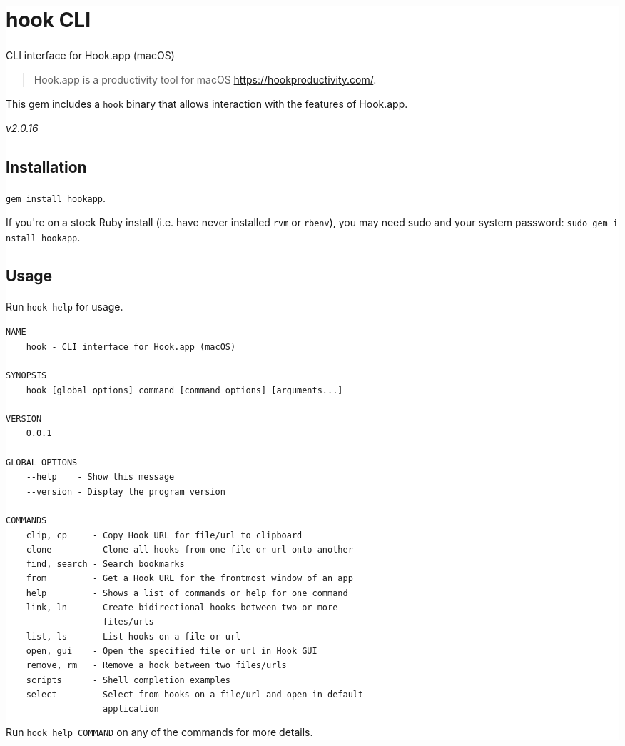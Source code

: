 # hook CLI

CLI interface for Hook.app (macOS)

> Hook.app is a productivity tool for macOS <https://hookproductivity.com/>.

This gem includes a `hook` binary that allows interaction with the features of Hook.app.

*v2.0.16*

## Installation

`gem install hookapp`. 

If you're on a stock Ruby install (i.e. have never installed `rvm` or `rbenv`), you may need sudo and your system password: `sudo gem install hookapp`.

## Usage

Run `hook help` for usage.

```nohighlight
NAME
    hook - CLI interface for Hook.app (macOS)

SYNOPSIS
    hook [global options] command [command options] [arguments...]

VERSION
    0.0.1

GLOBAL OPTIONS
    --help    - Show this message
    --version - Display the program version

COMMANDS
    clip, cp     - Copy Hook URL for file/url to clipboard
    clone        - Clone all hooks from one file or url onto another
    find, search - Search bookmarks
    from         - Get a Hook URL for the frontmost window of an app
    help         - Shows a list of commands or help for one command
    link, ln     - Create bidirectional hooks between two or more 
                   files/urls
    list, ls     - List hooks on a file or url
    open, gui    - Open the specified file or url in Hook GUI
    remove, rm   - Remove a hook between two files/urls
    scripts      - Shell completion examples
    select       - Select from hooks on a file/url and open in default  
                   application
```

Run `hook help COMMAND` on any of the commands for more details.
